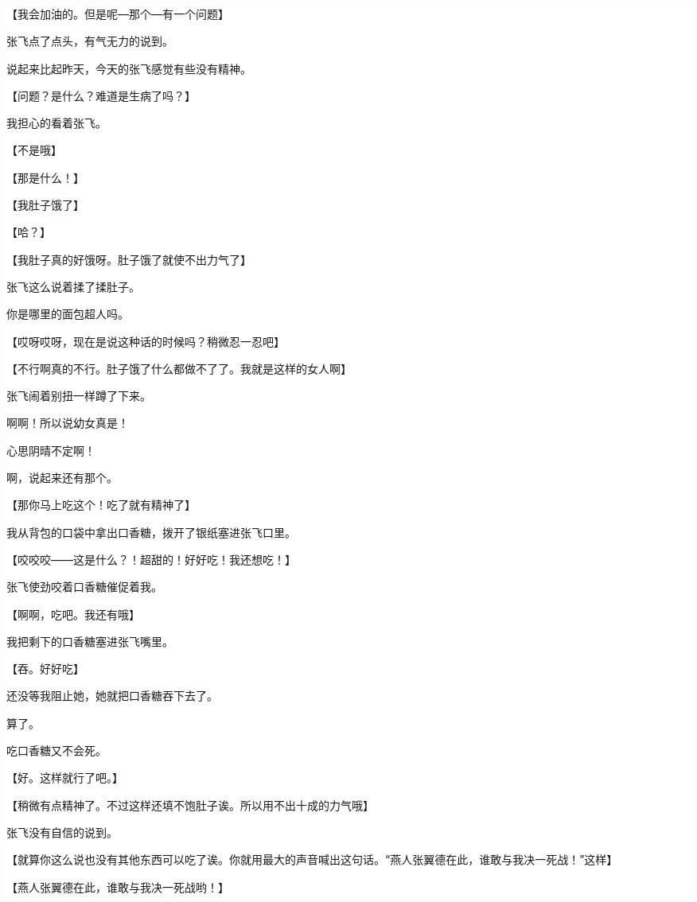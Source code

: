 【我会加油的。但是呢—那个—有一个问题】

张飞点了点头，有气无力的说到。

说起来比起昨天，今天的张飞感觉有些没有精神。

【问题？是什么？难道是生病了吗？】

我担心的看着张飞。

【不是哦】

【那是什么！】

【我肚子饿了】

【哈？】

【我肚子真的好饿呀。肚子饿了就使不出力气了】

张飞这么说着揉了揉肚子。

你是哪里的面包超人吗。

【哎呀哎呀，现在是说这种话的时候吗？稍微忍一忍吧】

【不行啊真的不行。肚子饿了什么都做不了了。我就是这样的女人啊】

张飞闹着别扭一样蹲了下来。

啊啊！所以说幼女真是！

心思阴晴不定啊！

啊，说起来还有那个。

【那你马上吃这个！吃了就有精神了】

我从背包的口袋中拿出口香糖，拨开了银纸塞进张飞口里。

【咬咬咬——这是什么？！超甜的！好好吃！我还想吃！】

张飞使劲咬着口香糖催促着我。

【啊啊，吃吧。我还有哦】

我把剩下的口香糖塞进张飞嘴里。

【吞。好好吃】

还没等我阻止她，她就把口香糖吞下去了。

算了。

吃口香糖又不会死。

【好。这样就行了吧。】

【稍微有点精神了。不过这样还填不饱肚子诶。所以用不出十成的力气哦】

张飞没有自信的说到。

【就算你这么说也没有其他东西可以吃了诶。你就用最大的声音喊出这句话。“燕人张翼德在此，谁敢与我决一死战！”这样】

【燕人张翼德在此，谁敢与我决一死战哟！】

